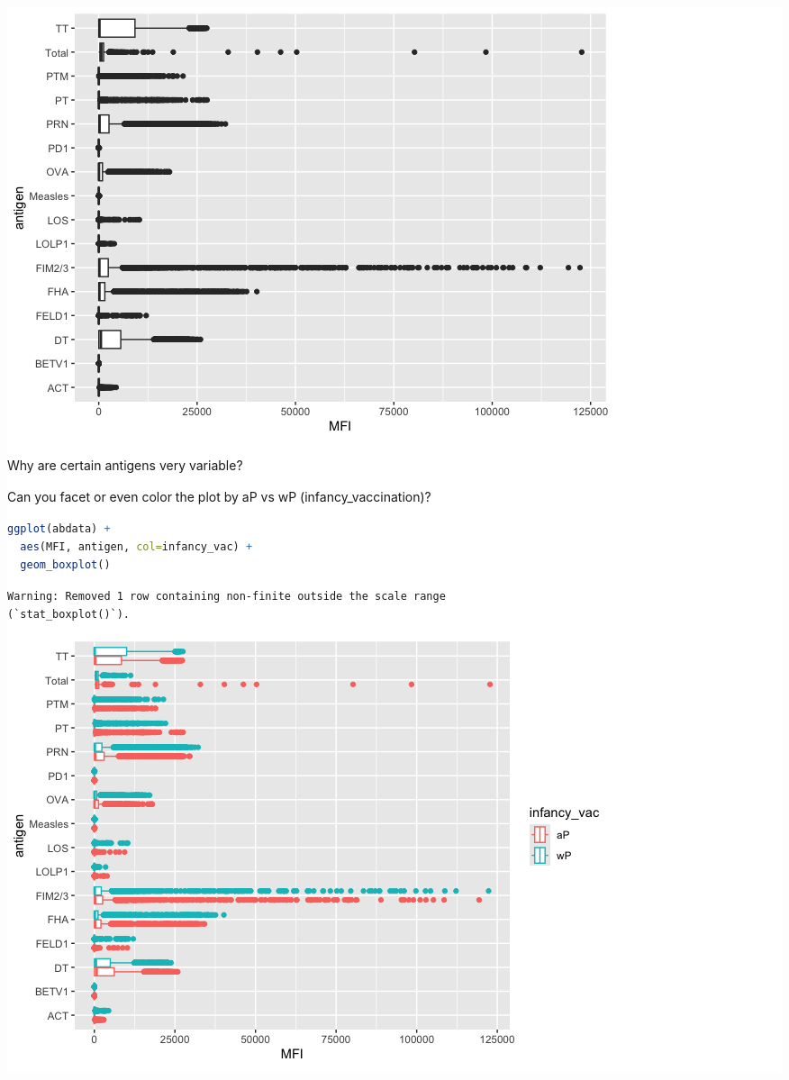 ![](class18_files/figure-commonmark/unnamed-chunk-28-1.png)

Why are certain antigens very variable?

Can you facet or even color the plot by aP vs wP (infancy_vaccination)?

``` r
ggplot(abdata) +
  aes(MFI, antigen, col=infancy_vac) +
  geom_boxplot() 
```

    Warning: Removed 1 row containing non-finite outside the scale range
    (`stat_boxplot()`).

![](class18_files/figure-commonmark/unnamed-chunk-29-1.png)
